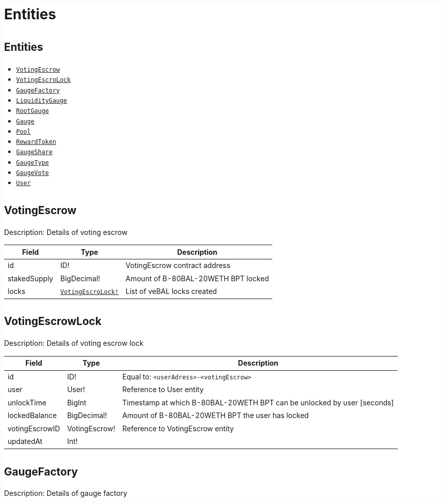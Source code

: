 # Entities

## Entities

- [`VotingEscrow`](#votingescrow)
- [`VotingEscroLock`](#votingescrowlock)
- [`GaugeFactory`](#gaugefactory)
- [`LiquidityGauge`](#liquiditygauge)
- [`RootGauge`](#rootgauge)
- [`Gauge`](#gauge)
- [`Pool`](#pool)
- [`RewardToken`](#rewardtoken)
- [`GaugeShare`](#gaugeshare)
- [`GaugeType`](#gaugetype)
- [`GaugeVote`](#gaugevote)
- [`User`](#user)

## VotingEscrow

Description: Details of voting escrow

| Field        | Type                                    | Description                         |
| ------------ | --------------------------------------- | ----------------------------------- |
| id           | ID!                                     | VotingEscrow contract address       |
| stakedSupply | BigDecimal!                             | Amount of B-80BAL-20WETH BPT locked |
| locks        | [`VotingEscroLock!`](#votingescrowlock) | List of veBAL locks created         |

## VotingEscrowLock

Description: Details of voting escrow lock

| Field          | Type          | Description                                                             |
| -------------- | ------------- | ----------------------------------------------------------------------- |
| id             | ID!           | Equal to: `<userAdress>-<votingEscrow>`                                 |
| user           | User!         | Reference to User entity                                                |
| unlockTime     | BigInt        | Timestamp at which B-80BAL-20WETH BPT can be unlocked by user [seconds] |
| lockedBalance  | BigDecimal!   | Amount of B-80BAL-20WETH BPT the user has locked                        |
| votingEscrowID | VotingEscrow! | Reference to VotingEscrow entity                                        |
| updatedAt      | Int!          |                                                                         |

## GaugeFactory

Description: Details of gauge factory
